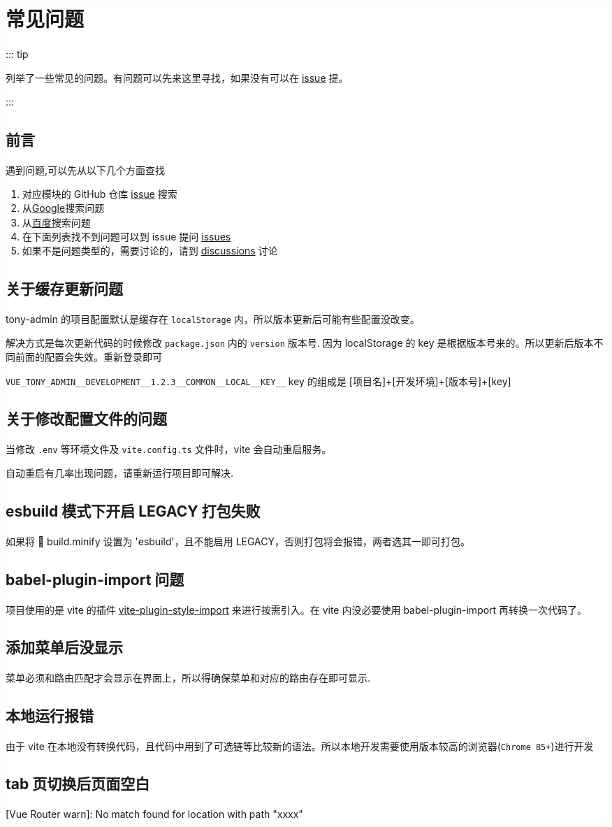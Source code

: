 # 常见问题

::: tip

列举了一些常见的问题。有问题可以先来这里寻找，如果没有可以在 [issue](https://github.com/crlang/vue-tony-admin/issues) 提。

:::

## 前言

遇到问题,可以先从以下几个方面查找

1. 对应模块的 GitHub 仓库 [issue](https://github.com/crlang/vue-tony-admin/issues) 搜索
2. 从[Google](https://www.google.com)搜索问题
3. 从[百度](https://www.baidu.com)搜索问题
4. 在下面列表找不到问题可以到 issue 提问 [issues](https://github.com/crlang/vue-tony-admin/issues)
5. 如果不是问题类型的，需要讨论的，请到 [discussions](https://github.com/crlang/vue-tony-admin/discussions) 讨论

## 关于缓存更新问题

tony-admin 的项目配置默认是缓存在 `localStorage` 内，所以版本更新后可能有些配置没改变。

解决方式是每次更新代码的时候修改 `package.json` 内的 `version` 版本号. 因为 localStorage 的 key 是根据版本号来的。所以更新后版本不同前面的配置会失效。重新登录即可

`VUE_TONY_ADMIN__DEVELOPMENT__1.2.3__COMMON__LOCAL__KEY__` key 的组成是 [项目名]+[开发环境]+[版本号]+[key]

## 关于修改配置文件的问题

当修改 `.env` 等环境文件及 `vite.config.ts` 文件时，vite 会自动重启服务。

自动重启有几率出现问题，请重新运行项目即可解决.

## esbuild 模式下开启 LEGACY 打包失败

如果将  build.minify 设置为 'esbuild'，且不能启用 LEGACY，否则打包将会报错，两者选其一即可打包。

## babel-plugin-import 问题

项目使用的是 vite 的插件 [vite-plugin-style-import](https://github.com/anncwb/vite-plugin-style-import) 来进行按需引入。在 vite 内没必要使用 babel-plugin-import 再转换一次代码了。

## 添加菜单后没显示

菜单必须和路由匹配才会显示在界面上，所以得确保菜单和对应的路由存在即可显示.

## 本地运行报错

由于 vite 在本地没有转换代码，且代码中用到了可选链等比较新的语法。所以本地开发需要使用版本较高的浏览器(`Chrome 85+`)进行开发

## tab 页切换后页面空白


[Vue Router warn]: No match found for location with path "xxxx"